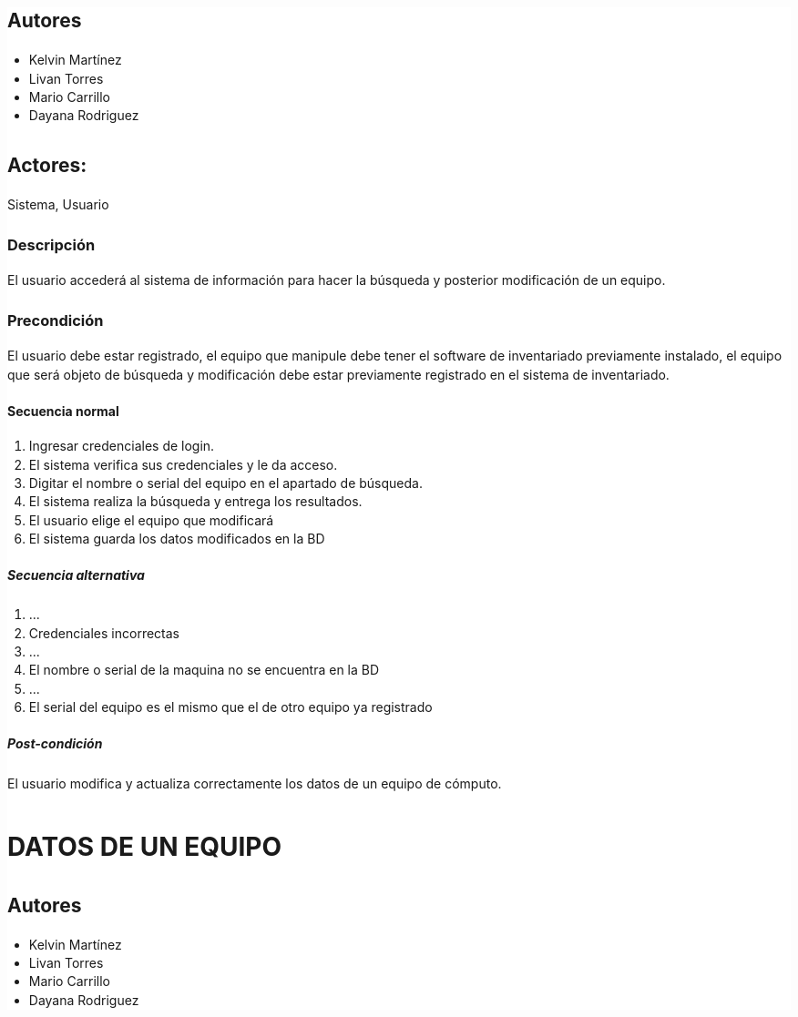 ## Autores

- Kelvin Martínez
- Livan Torres
- Mario Carrillo
- Dayana Rodriguez

## Actores:

Sistema, Usuario

### Descripción

El usuario accederá al sistema de información para hacer la búsqueda y posterior modificación de un equipo.

### Precondición

El usuario debe estar registrado, el equipo que manipule debe tener el software de inventariado previamente instalado, el equipo que será objeto de búsqueda y modificación debe estar previamente registrado en el sistema de inventariado.

#### Secuencia normal

1. Ingresar credenciales de login.
2. El sistema verifica sus credenciales y le da acceso.
3. Digitar el nombre o serial del equipo en el apartado de búsqueda.
4. El sistema realiza la búsqueda y entrega los resultados.
5. El usuario elige el equipo que modificará
6. El sistema guarda los datos modificados en la BD

##### Secuencia alternativa

1. ...
2. Credenciales incorrectas
3. ...
4. El nombre o serial de la maquina no se encuentra en la BD
5. ...
6. El serial del equipo es el mismo que el de otro equipo ya registrado

##### Post-condición

El usuario modifica y actualiza correctamente los datos de un equipo de cómputo.

# DATOS DE UN EQUIPO

## Autores

- Kelvin Martínez
- Livan Torres
- Mario Carrillo
- Dayana Rodriguez
